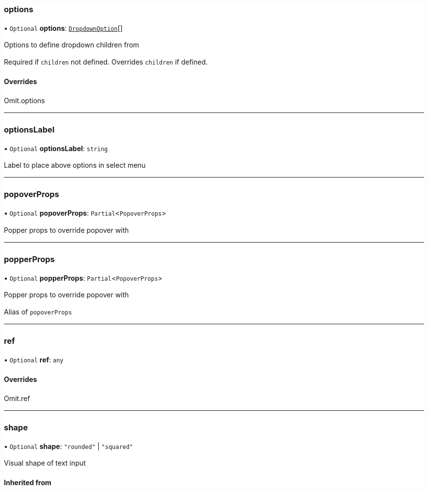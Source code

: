### options

• `Optional` **options**: [`DropdownOption`](DropdownOption.md)[]

Options to define dropdown children from

Required if `children` not defined.
Overrides `children` if defined.

#### Overrides

Omit.options

___

### optionsLabel

• `Optional` **optionsLabel**: `string`

Label to place above options in select menu

___

### popoverProps

• `Optional` **popoverProps**: `Partial`<`PopoverProps`\>

Popper props to override popover with

___

### popperProps

• `Optional` **popperProps**: `Partial`<`PopoverProps`\>

Popper props to override popover with

Alias of `popoverProps`

___

### ref

• `Optional` **ref**: `any`

#### Overrides

Omit.ref

___

### shape

• `Optional` **shape**: ``"rounded"`` \| ``"squared"``

Visual shape of text input

#### Inherited from
